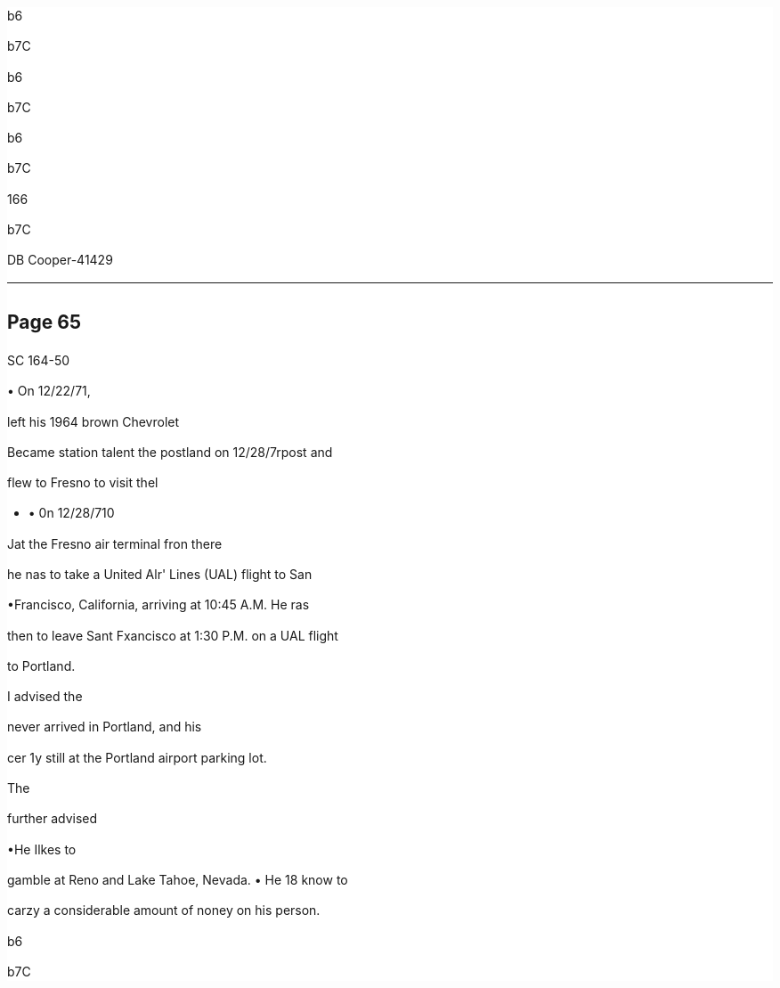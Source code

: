 b6

b7C

b6

b7C

b6

b7C

166

b7C

DB Cooper-41429

---

## Page 65

SC 164-50

• On 12/22/71,

left his 1964 brown Chevrolet

Became station talent the postland on 12/28/7rpost and

flew to Fresno to visit thel

+ • 0n 12/28/710

Jat the Fresno air terminal fron there

he nas to take a United Alr' Lines (UAL) flight to San

•Francisco, California, arriving at 10:45 A.M. He ras

then to leave Sant Fxancisco at 1:30 P.M. on a UAL flight

to Portland.

I advised the

never arrived in Portland, and his

cer 1y still at the Portland airport parking lot.

The

further advised

•He Ilkes to

gamble at Reno and Lake Tahoe, Nevada. • He 18 know to

carzy a considerable amount of noney on his person.

b6

b7C
